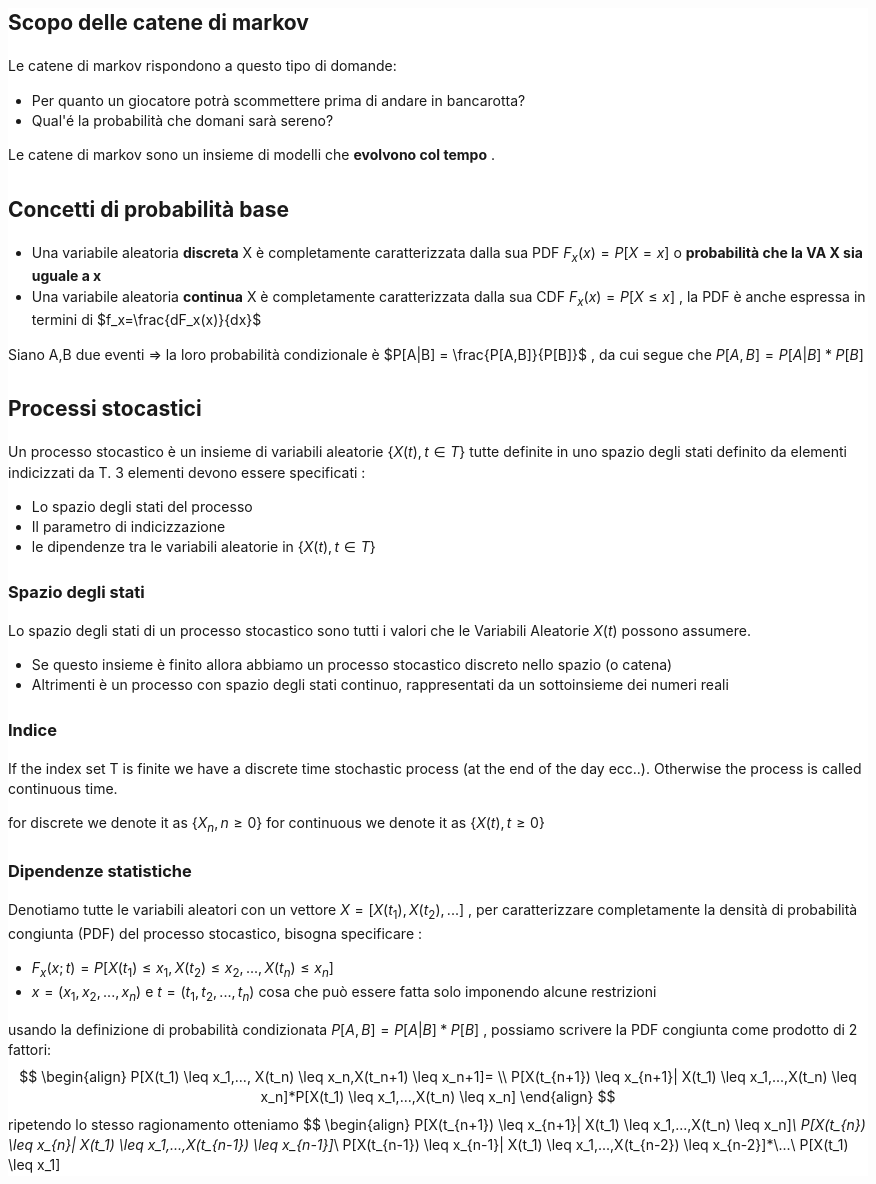## Scopo delle catene di markov

Le catene di markov rispondono a questo tipo di domande:
- Per quanto un giocatore potrà scommettere prima di andare in bancarotta? 
- Qual'é la probabilità che domani sarà sereno?

Le catene di markov sono un insieme di modelli che **evolvono col tempo** . 

## Concetti di probabilità base 
 - Una variabile aleatoria **discreta** X è completamente caratterizzata dalla sua  PDF $F_x(x)=P[X=x]$  o **probabilità che la VA X sia uguale a x**  
 - Una variabile aleatoria **continua** X è completamente caratterizzata dalla sua CDF $F_x(x)=P[X \leq x]$ , la PDF è anche espressa in termini di $f_x=\frac{dF_x(x)}{dx}$ 

Siano A,B due eventi => la loro probabilità condizionale è  $P[A|B] = \frac{P[A,B]}{P[B]}$ , da cui segue che $P[A,B]=P[A|B]*P[B]$  

## Processi stocastici  
Un processo stocastico è un insieme di variabili aleatorie $\{X(t), t \in T\}$ tutte definite in uno spazio degli stati definito da elementi indicizzati da T.
3 elementi devono essere specificati :
- Lo spazio degli stati del processo  
- Il parametro di indicizzazione 
- le dipendenze tra le variabili aleatorie in $\{X(t),t \in T\}$ 


### Spazio degli stati
Lo spazio degli stati di un processo stocastico sono tutti i valori che le Variabili Aleatorie $X(t)$ possono assumere.

- Se questo insieme è finito allora abbiamo un processo stocastico discreto nello spazio (o catena)
- Altrimenti è un processo con spazio degli stati continuo, rappresentati da un sottoinsieme dei numeri reali

### Indice
If the index set T is finite we have a discrete time stochastic process (at the end of the day ecc..). Otherwise the process is called continuous time. 

for discrete we denote it as $\{X_n,n \geq 0\}$ 
for continuous we denote it as $\{X(t),t \geq 0\}$  

### Dipendenze statistiche 
Denotiamo tutte le variabili aleatori con un vettore $X=[X(t_1),X(t_2),...]$ , per caratterizzare completamente la densità di probabilità congiunta (PDF) del processo stocastico, bisogna specificare :
- $F_x(x;t)=P[X(t_1) \leq x_1, X(t_2) \leq x_2,...,X(t_n) \leq x_n]$  
- $x=(x_1,x_2,...,x_n)$  e $t=(t_1,t_2,...,t_n)$ 
cosa che può essere fatta solo imponendo alcune restrizioni

usando la definizione di probabilità condizionata $P[A,B]=P[A|B]*P[B]$ , possiamo scrivere la PDF congiunta come prodotto di 2 fattori:
$$
\begin{align}
P[X(t_1) \leq x_1,..., X(t_n) \leq x_n,X(t_n+1) \leq x_n+1]= \\ P[X(t_{n+1}) \leq x_{n+1}| X(t_1) \leq x_1,...,X(t_n) \leq x_n]*P[X(t_1) \leq x_1,...,X(t_n) \leq x_n]
\end{align}
$$ 
 ripetendo lo stesso ragionamento otteniamo
$$
\begin{align}
P[X(t_{n+1}) \leq x_{n+1}| X(t_1) \leq x_1,...,X(t_n) \leq x_n]*\\
P[X(t_{n}) \leq x_{n}| X(t_1) \leq x_1,...,X(t_{n-1}) \leq x_{n-1}]*\\
P[X(t_{n-1}) \leq x_{n-1}| X(t_1) \leq x_1,...,X(t_{n-2}) \leq x_{n-2}]*\\...\\ 
P[X(t_1) \leq x_1]